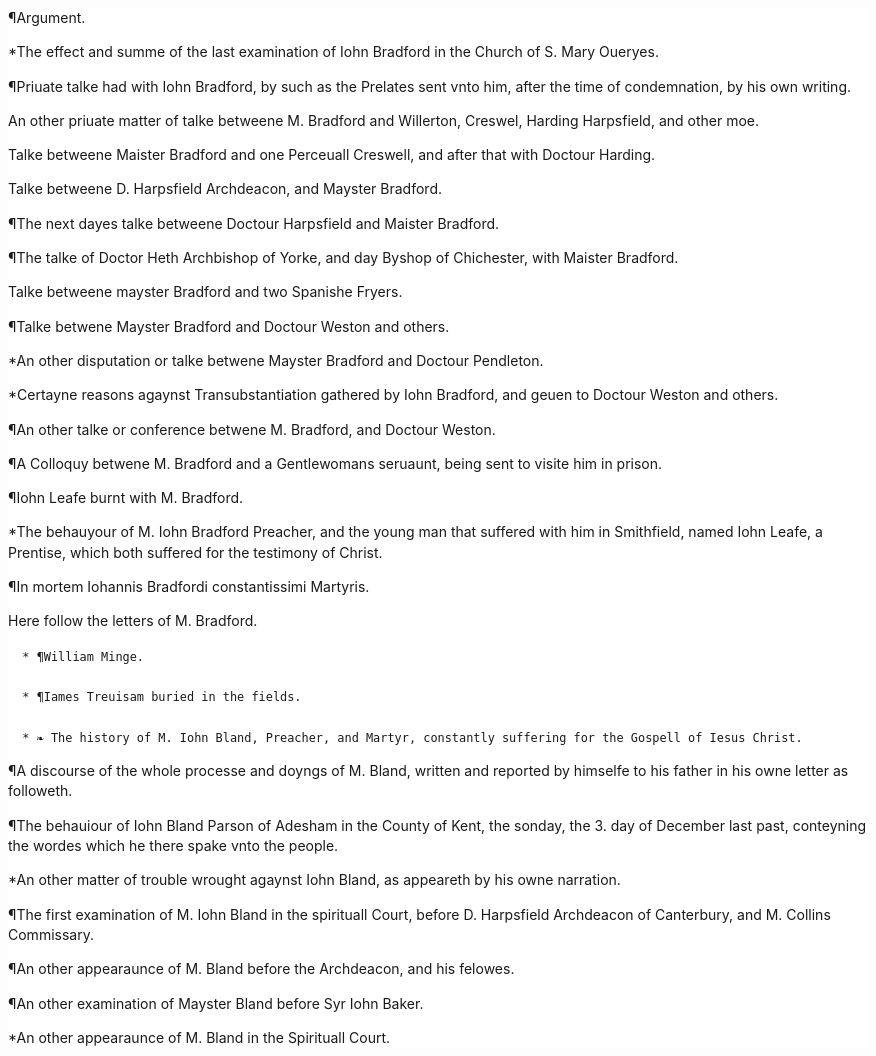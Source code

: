 ¶Argument.

*The effect and summe of the last examination of Iohn Bradford in the Church of S. Mary Oueryes.

¶Priuate talke had with Iohn Bradford, by such as the Prelates sent vnto him, after the time of condemnation, by his own writing.

An other priuate matter of talke betweene M. Bradford and Willerton, Creswel, Harding Harpsfield, and other moe.

Talke betweene Maister Bradford and one Perceuall Creswell, and after that with Doctour Harding.

Talke betweene D. Harpsfield Archdeacon, and Mayster Bradford.

¶The next dayes talke betweene Doctour Harpsfield and Maister Bradford.

¶The talke of Doctor Heth Archbishop of Yorke, and day Byshop of Chichester, with Maister Bradford.

Talke betweene mayster Bradford and two Spanishe Fryers.

¶Talke betwene Mayster Bradford and Doctour Weston and others.

*An other disputation or talke betwene Mayster Bradford and Doctour Pendleton.

*Certayne reasons agaynst Transubstantiation gathered by Iohn Bradford, and geuen to Doctour Weston and others.

¶An other talke or conference betwene M. Bradford, and Doctour Weston.

¶A Colloquy betwene M. Bradford and a Gentlewomans seruaunt, being sent to visite him in prison.

¶Iohn Leafe burnt with M. Bradford.

*The behauyour of M. Iohn Bradford Preacher, and the young man that suffered with him in Smithfield, named Iohn Leafe, a Prentise, which both suffered for the testimony of Christ.

¶In mortem Iohannis Bradfordi constantissimi Martyris.

Here follow the letters of M. Bradford.

      * ¶William Minge.

      * ¶Iames Treuisam buried in the fields.

      * ❧ The history of M. Iohn Bland, Preacher, and Martyr, constantly suffering for the Gospell of Iesus Christ.

¶A discourse of the whole processe and doyngs of M. Bland, written and reported by himselfe to his father in his owne letter as followeth.

¶The behauiour of Iohn Bland Parson of Adesham in the County of Kent, the sonday, the 3. day of December last past, conteyning the wordes which he there spake vnto the people.

*An other matter of trouble wrought agaynst Iohn Bland, as appeareth by his owne narration.

¶The first examination of M. Iohn Bland in the spirituall Court, before D. Harpsfield Archdeacon of Canterbury, and M. Collins Commissary.

¶An other appearaunce of M. Bland before the Archdeacon, and his felowes.

¶An other examination of Mayster Bland before Syr Iohn Baker.

*An other appearaunce of M. Bland in the Spirituall Court.
